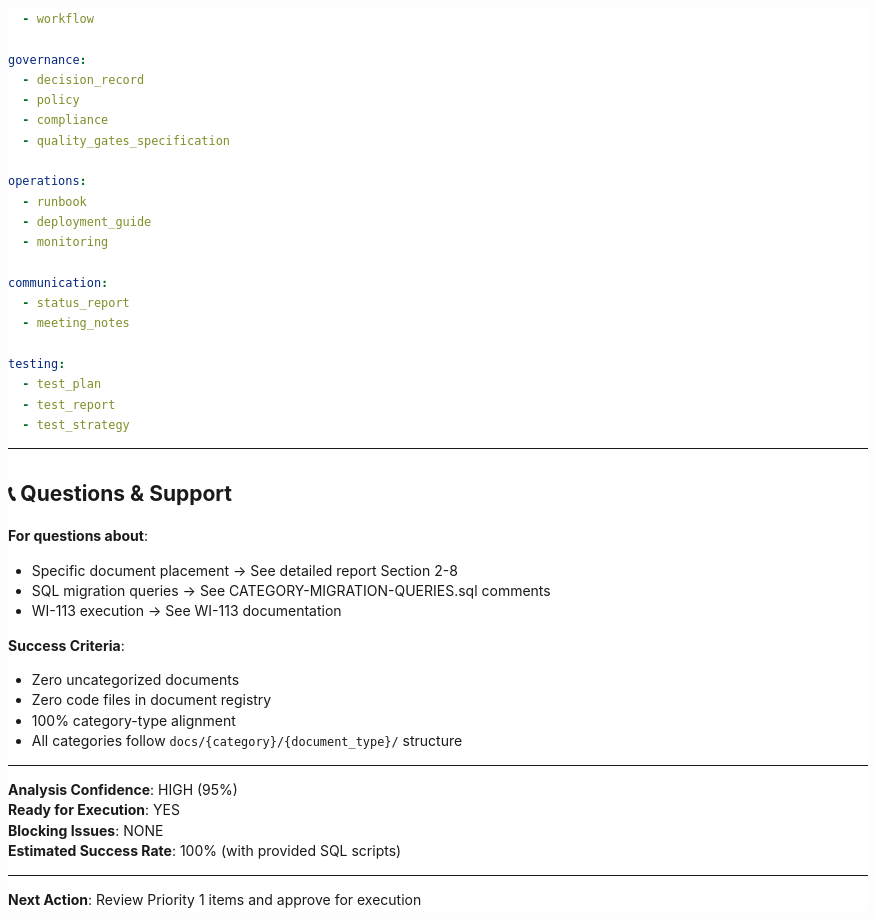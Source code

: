 ```yaml
  - workflow

governance:
  - decision_record
  - policy
  - compliance
  - quality_gates_specification

operations:
  - runbook
  - deployment_guide
  - monitoring

communication:
  - status_report
  - meeting_notes

testing:
  - test_plan
  - test_report
  - test_strategy
```

---

## 📞 Questions & Support

**For questions about**:
- Specific document placement → See detailed report Section 2-8
- SQL migration queries → See CATEGORY-MIGRATION-QUERIES.sql comments
- WI-113 execution → See WI-113 documentation

**Success Criteria**:
- Zero uncategorized documents
- Zero code files in document registry
- 100% category-type alignment
- All categories follow `docs/{category}/{document_type}/` structure

---

**Analysis Confidence**: HIGH (95%)  
**Ready for Execution**: YES  
**Blocking Issues**: NONE  
**Estimated Success Rate**: 100% (with provided SQL scripts)

---

**Next Action**: Review Priority 1 items and approve for execution
